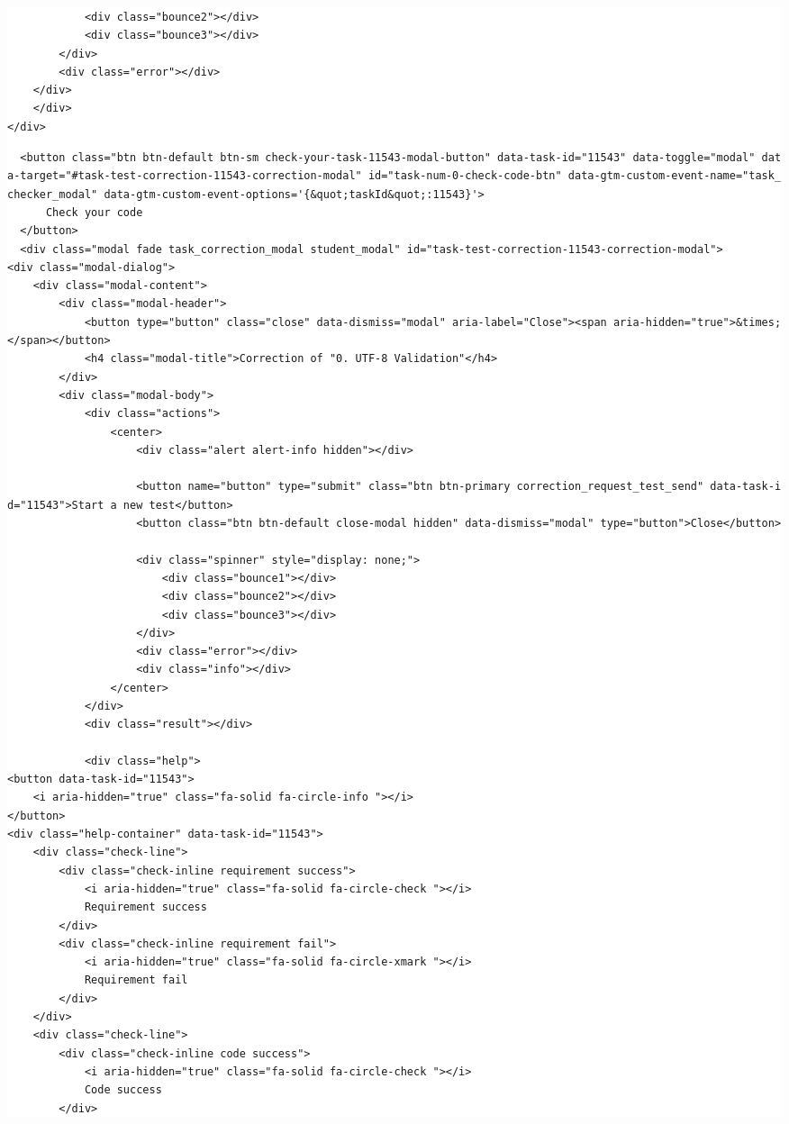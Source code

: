                 <div class="bounce2"></div>
                <div class="bounce3"></div>
            </div>
            <div class="error"></div>
        </div>
        </div>
    </div>
</div>


      <button class="btn btn-default btn-sm check-your-task-11543-modal-button" data-task-id="11543" data-toggle="modal" data-target="#task-test-correction-11543-correction-modal" id="task-num-0-check-code-btn" data-gtm-custom-event-name="task_checker_modal" data-gtm-custom-event-options='{&quot;taskId&quot;:11543}'>
          Check your code
      </button>
      <div class="modal fade task_correction_modal student_modal" id="task-test-correction-11543-correction-modal">
    <div class="modal-dialog">
        <div class="modal-content">
            <div class="modal-header">
                <button type="button" class="close" data-dismiss="modal" aria-label="Close"><span aria-hidden="true">&times;</span></button>
                <h4 class="modal-title">Correction of "0. UTF-8 Validation"</h4>
            </div>
            <div class="modal-body">
                <div class="actions">
                    <center>
                        <div class="alert alert-info hidden"></div>

                        <button name="button" type="submit" class="btn btn-primary correction_request_test_send" data-task-id="11543">Start a new test</button>
                        <button class="btn btn-default close-modal hidden" data-dismiss="modal" type="button">Close</button>

                        <div class="spinner" style="display: none;">
                            <div class="bounce1"></div>
                            <div class="bounce2"></div>
                            <div class="bounce3"></div>
                        </div>
                        <div class="error"></div>
                        <div class="info"></div>
                    </center>
                </div>
                <div class="result"></div>

                <div class="help">
    <button data-task-id="11543">
        <i aria-hidden="true" class="fa-solid fa-circle-info "></i>
    </button>
    <div class="help-container" data-task-id="11543">
        <div class="check-line">
            <div class="check-inline requirement success">
                <i aria-hidden="true" class="fa-solid fa-circle-check "></i>
                Requirement success
            </div>
            <div class="check-inline requirement fail">
                <i aria-hidden="true" class="fa-solid fa-circle-xmark "></i>
                Requirement fail
            </div>
        </div>
        <div class="check-line">
            <div class="check-inline code success">
                <i aria-hidden="true" class="fa-solid fa-circle-check "></i>
                Code success
            </div>